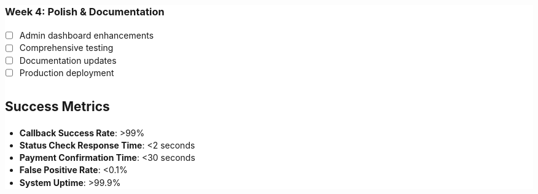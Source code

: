 ### Week 4: Polish & Documentation
- [ ] Admin dashboard enhancements
- [ ] Comprehensive testing
- [ ] Documentation updates
- [ ] Production deployment

## Success Metrics

- **Callback Success Rate**: >99%
- **Status Check Response Time**: <2 seconds
- **Payment Confirmation Time**: <30 seconds
- **False Positive Rate**: <0.1%
- **System Uptime**: >99.9%
